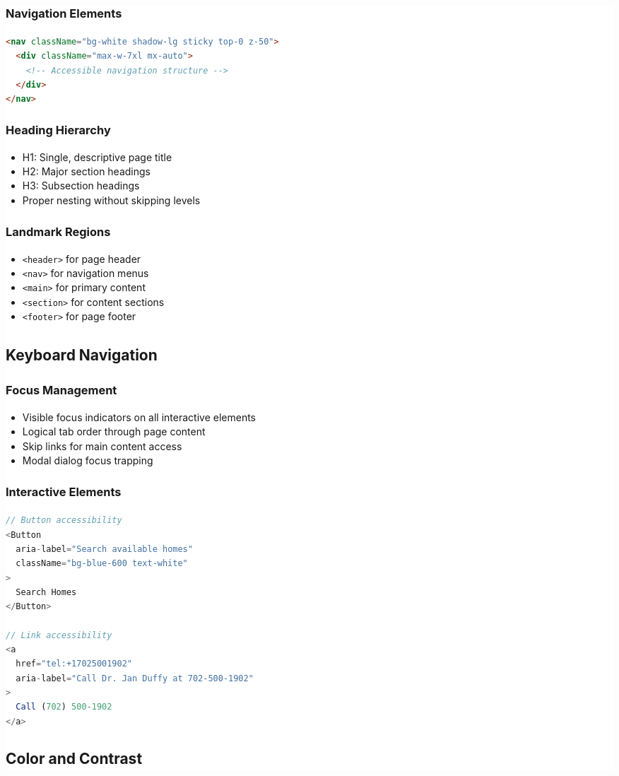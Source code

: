 ### Navigation Elements
```html
<nav className="bg-white shadow-lg sticky top-0 z-50">
  <div className="max-w-7xl mx-auto">
    <!-- Accessible navigation structure -->
  </div>
</nav>
```

### Heading Hierarchy
- H1: Single, descriptive page title
- H2: Major section headings
- H3: Subsection headings
- Proper nesting without skipping levels

### Landmark Regions
- `<header>` for page header
- `<nav>` for navigation menus
- `<main>` for primary content
- `<section>` for content sections
- `<footer>` for page footer

## Keyboard Navigation

### Focus Management
- Visible focus indicators on all interactive elements
- Logical tab order through page content
- Skip links for main content access
- Modal dialog focus trapping

### Interactive Elements
```typescript
// Button accessibility
<Button 
  aria-label="Search available homes"
  className="bg-blue-600 text-white"
>
  Search Homes
</Button>

// Link accessibility
<a 
  href="tel:+17025001902"
  aria-label="Call Dr. Jan Duffy at 702-500-1902"
>
  Call (702) 500-1902
</a>
```

## Color and Contrast
